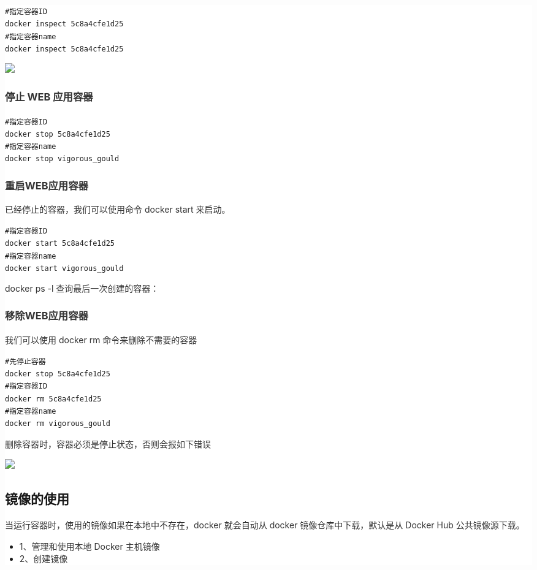 ```plain
#指定容器ID
docker inspect 5c8a4cfe1d25
#指定容器name
docker inspect 5c8a4cfe1d25
```

![](https://cdn.nlark.com/yuque/0/2022/png/12769034/1651074042244-931affcf-a59a-49be-9db9-d1d64901fcc3.png)

### <font style="color:rgb(51, 51, 51);">停止 WEB 应用容器</font>
```plain
#指定容器ID
docker stop 5c8a4cfe1d25
#指定容器name
docker stop vigorous_gould
```

### <font style="color:rgb(51, 51, 51);">重启WEB应用容器</font>
<font style="color:rgb(51, 51, 51);">已经停止的容器，我们可以使用命令 docker start 来启动。</font>

```plain
#指定容器ID
docker start 5c8a4cfe1d25
#指定容器name
docker start vigorous_gould
```

<font style="color:rgb(51, 51, 51);">docker ps -l 查询最后一次创建的容器：</font>

### <font style="color:rgb(51, 51, 51);">移除WEB应用容器</font>
<font style="color:rgb(51, 51, 51);">我们可以使用 docker rm 命令来删除不需要的容器</font>

<font style="color:rgb(51, 51, 51);"></font>

```plain
#先停止容器
docker stop 5c8a4cfe1d25
#指定容器ID
docker rm 5c8a4cfe1d25
#指定容器name
docker rm vigorous_gould
```

<font style="color:rgb(51, 51, 51);">删除容器时，容器必须是停止状态，否则会报如下错误</font>

![](https://cdn.nlark.com/yuque/0/2022/png/12769034/1651074368890-0704aab3-6222-4dda-b8b2-b25ae768bdd8.png)

## 镜像的使用
<font style="color:rgb(51, 51, 51);">当运行容器时，使用的镜像如果在本地中不存在，docker 就会自动从 docker 镜像仓库中下载，默认是从 Docker Hub 公共镜像源下载。</font>

+ <font style="color:rgb(51, 51, 51);">1、管理和使用本地 Docker 主机镜像</font>
+ <font style="color:rgb(51, 51, 51);">2、创建镜像</font>
